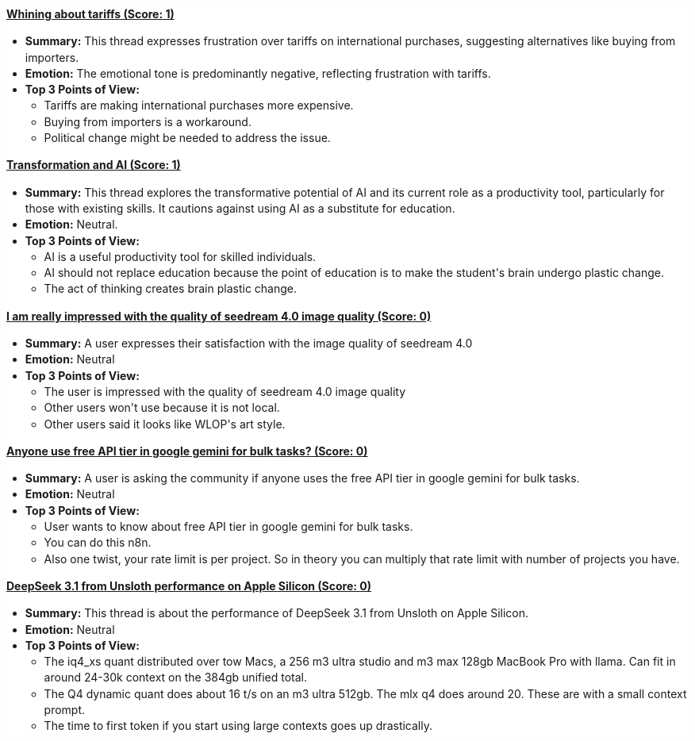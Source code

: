 **[Whining about tariffs (Score: 1)](https://www.reddit.com/r/LocalLLaMA/comments/1ninf2x/whining_about_tariffs/)**
*  **Summary:** This thread expresses frustration over tariffs on international purchases, suggesting alternatives like buying from importers.
*  **Emotion:** The emotional tone is predominantly negative, reflecting frustration with tariffs.
*  **Top 3 Points of View:**
    *   Tariffs are making international purchases more expensive.
    *   Buying from importers is a workaround.
    *   Political change might be needed to address the issue.

**[Transformation and AI (Score: 1)](https://www.reddit.com/r/LocalLLaMA/comments/1nir9wx/transformation_and_ai/)**
*  **Summary:** This thread explores the transformative potential of AI and its current role as a productivity tool, particularly for those with existing skills. It cautions against using AI as a substitute for education.
*  **Emotion:** Neutral.
*  **Top 3 Points of View:**
    *   AI is a useful productivity tool for skilled individuals.
    *   AI should not replace education because the point of education is to make the student's brain undergo plastic change.
    *   The act of thinking creates brain plastic change.

**[I am really impressed with the quality of seedream 4.0 image quality (Score: 0)](https://i.redd.it/lfhcyww0tkpf1.jpeg)**
*  **Summary:** A user expresses their satisfaction with the image quality of seedream 4.0
*  **Emotion:** Neutral
*  **Top 3 Points of View:**
    *   The user is impressed with the quality of seedream 4.0 image quality
    *   Other users won't use because it is not local.
    *   Other users said it looks like WLOP's art style.

**[Anyone use free API tier in google gemini for bulk tasks? (Score: 0)](https://www.reddit.com/r/LocalLLaMA/comments/1nimfrt/anyone_use_free_api_tier_in_google_gemini_for/)**
*  **Summary:** A user is asking the community if anyone uses the free API tier in google gemini for bulk tasks.
*  **Emotion:** Neutral
*  **Top 3 Points of View:**
    *   User wants to know about free API tier in google gemini for bulk tasks.
    *   You can do this n8n.
    *   Also one twist, your rate limit is per project. So in theory you can multiply that rate limit with number of projects you have.

**[DeepSeek 3.1 from Unsloth performance on Apple Silicon (Score: 0)](https://www.reddit.com/r/LocalLLaMA/comments/1ninyfh/deepseek_31_from_unsloth_performance_on_apple/)**
*  **Summary:** This thread is about the performance of DeepSeek 3.1 from Unsloth on Apple Silicon.
*  **Emotion:** Neutral
*  **Top 3 Points of View:**
    *   The iq4_xs quant distributed over tow Macs, a 256 m3 ultra studio and m3 max 128gb MacBook Pro with llama. Can fit in around 24-30k context on the 384gb unified total.
    *   The Q4 dynamic quant does about 16 t/s on an m3 ultra 512gb. The mlx q4 does around 20. These are with a small context prompt.
    *   The time to first token if you start using large contexts goes up drastically.

